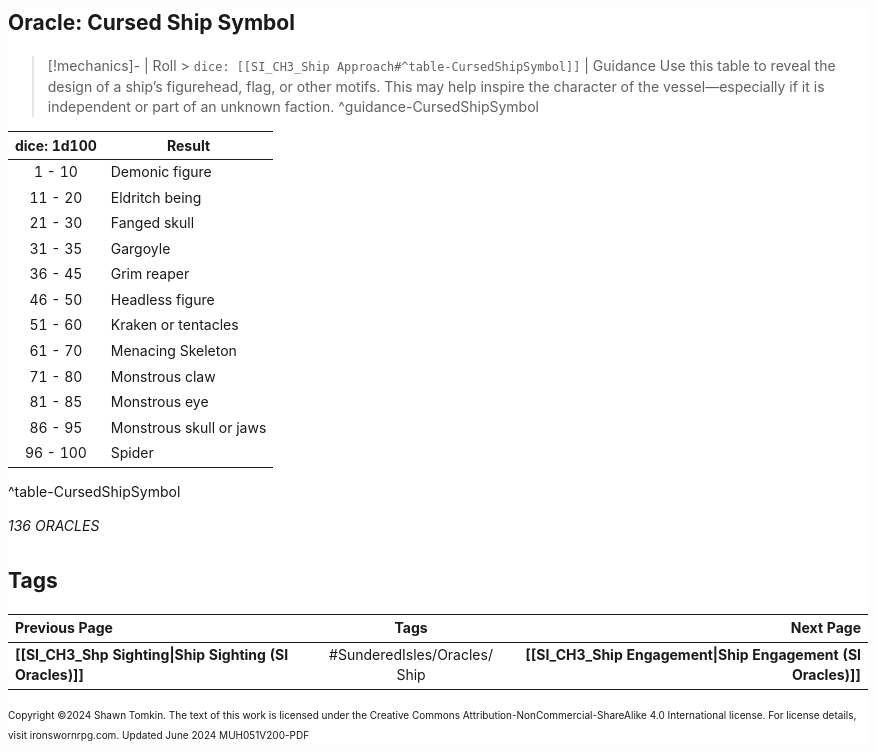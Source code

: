 ## Oracle: Cursed Ship Symbol
> [!mechanics]- | Roll > `dice: [[SI_CH3_Ship Approach#^table-CursedShipSymbol]]` | Guidance
> Use this table to reveal the design of a ship’s figurehead, flag, or other motifs. This may help inspire the character of the vessel—especially if it is independent or part of an unknown faction. ^guidance-CursedShipSymbol

| dice: 1d100 | Result |
| :---: | --- |
| 1 - 10 | Demonic figure |
| 11 - 20 | Eldritch being |
| 21 - 30 | Fanged skull |
| 31 - 35 | Gargoyle |
| 36 - 45 | Grim reaper |
| 46 - 50 | Headless figure |
| 51 - 60 | Kraken or tentacles |
| 61 - 70 | Menacing Skeleton |
| 71 - 80 | Monstrous claw |
| 81 - 85 | Monstrous eye |
| 86 - 95 | Monstrous skull or jaws |
| 96 - 100 | Spider |
^table-CursedShipSymbol

*136 ORACLES*

## Tags

| Previous Page | Tags | Next Page |
| :--- | :---: | ---: |
| **[[SI_CH3_Shp Sighting\|Ship Sighting (SI Oracles)]]** | #SunderedIsles/Oracles/Ship | **[[SI_CH3_Ship Engagement\|Ship Engagement (SI Oracles)]]** |

<font size=-2>Copyright ©2024 Shawn Tomkin. The text of this work is licensed under the Creative Commons Attribution-NonCommercial-ShareAlike 4.0 International license. For license details, visit ironswornrpg.com. Updated June 2024 MUH051V200-PDF</font>